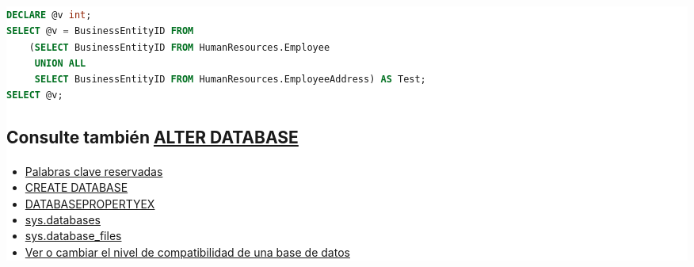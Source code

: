 ```sql
DECLARE @v int;
SELECT @v = BusinessEntityID FROM
    (SELECT BusinessEntityID FROM HumanResources.Employee
     UNION ALL
     SELECT BusinessEntityID FROM HumanResources.EmployeeAddress) AS Test;
SELECT @v;
```

## <a name="see-also-alter-databaset-sqlstatementsalter-database-transact-sqlmd"></a>Consulte también [ALTER DATABASE](../../t-sql/statements/alter-database-transact-sql.md)

- [Palabras clave reservadas](../../t-sql/language-elements/reserved-keywords-transact-sql.md)
- [CREATE DATABASE](../../t-sql/statements/create-database-transact-sql.md?view=sql-server-2017)
- [DATABASEPROPERTYEX](../../t-sql/functions/databasepropertyex-transact-sql.md)
- [sys.databases](../../relational-databases/system-catalog-views/sys-databases-transact-sql.md)
- [sys.database_files](../../relational-databases/system-catalog-views/sys-database-files-transact-sql.md)
- [Ver o cambiar el nivel de compatibilidad de una base de datos](../../relational-databases/databases/view-or-change-the-compatibility-level-of-a-database.md)
